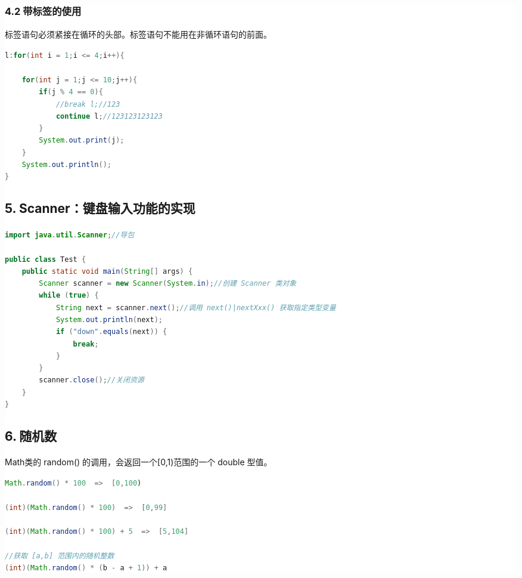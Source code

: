 ### 4.2 带标签的使用

标签语句必须紧接在循环的头部。标签语句不能用在非循环语句的前面。

```java
l:for(int i = 1;i <= 4;i++){

    for(int j = 1;j <= 10;j++){
        if(j % 4 == 0){
            //break l;//123
            continue l;//123123123123
        }
        System.out.print(j);
    }
    System.out.println();
}
```

## 5. Scanner：键盘输入功能的实现

```java
import java.util.Scanner;//导包

public class Test {
    public static void main(String[] args) {
        Scanner scanner = new Scanner(System.in);//创建 Scanner 类对象
        while (true) {
            String next = scanner.next();//调用 next()|nextXxx() 获取指定类型变量
            System.out.println(next);
            if ("down".equals(next)) {
                break;
            }
        }
        scanner.close();//关闭资源
    }
}
```

## 6. 随机数

Math类的 random() 的调用，会返回一个[0,1)范围的一个 double 型值。

```java
Math.random() * 100  =>  [0,100)

(int)(Math.random() * 100)  =>  [0,99]

(int)(Math.random() * 100) + 5  =>  [5,104]

//获取 [a,b] 范围内的随机整数
(int)(Math.random() * (b - a + 1)) + a
```
